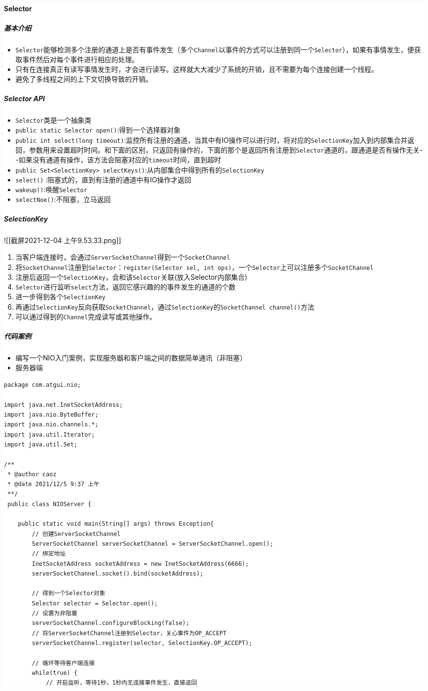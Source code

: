 #### Selector
##### 基本介绍
- `Selector`能够检测多个注册的通道上是否有事件发生（多个`Channel`以事件的方式可以注册到同一个`Selector`），如果有事情发生，便获取事件然后对每个事件进行相应的处理。
- 只有在连接真正有读写事情发生时，才会进行读写。这样就大大减少了系统的开销，且不需要为每个连接创建一个线程。
- 避免了多线程之间的上下文切换导致的开销。

##### Selector API
- `Selector`类是一个抽象类
- `public static Selector open()`:得到一个选择器对象
- `public int select(long timeout)`:监控所有注册的通道，当其中有IO操作可以进行时，将对应的`SelectionKey`加入到内部集合并返回，参数用来设置超时时间。和下面的区别，只返回有操作的，下面的那个是返回所有注册到`Selector`通道的，跟通道是否有操作无关--如果没有通道有操作，该方法会阻塞对应的`timeout`时间，直到超时
- `public Set<SelectionKey> selectKeys()`:从内部集合中得到所有的`SelectionKey`
- `select()` :阻塞式的，直到有注册的通道中有IO操作才返回
- `wakeup()`:唤醒`Selector`
- `selectNoe()`:不阻塞，立马返回

##### SelectionKey

![[截屏2021-12-04 上午9.53.33.png]]
1. 当客户端连接时，会通过`ServerSocketChannel`得到一个`SocketChannel`
2. 将`SocketChannel`注册到`Selector`：`register(Selector sel, int ops)`，一个`Selector`上可以注册多个`SocketChannel`
3. 注册后返回一个`SelectionKey`，会和该`Selector`关联(放入Selector内部集合)
4. `Selector`进行监听`select`方法，返回它感兴趣的的事件发生的通道的个数
5. 进一步得到各个`SelectionKey`
6. 再通过`SelectionKey`反向获取`SocketChannel`，通过`SelectionKey`的`SocketChannel channel()`方法
7. 可以通过得到的`Channel`完成读写或其他操作。

##### 代码案例
- 编写一个NIO入门案例，实现服务器和客户端之间的数据简单通讯（非阻塞）
- 服务器端
```
package com.atgui.nio;  
  
import java.net.InetSocketAddress;  
import java.nio.ByteBuffer;  
import java.nio.channels.*;  
import java.util.Iterator;  
import java.util.Set;  
  
/**  
 * @author caoz  
 * @date 2021/12/5 9:37 上午  
 **/
 public class NIOServer {  
  
    public static void main(String[] args) throws Exception{  
        // 创建ServerSocketChannel  
 		ServerSocketChannel serverSocketChannel = ServerSocketChannel.open();  
 		// 绑定地址  
 		InetSocketAddress socketAddress = new InetSocketAddress(6666);  
 		serverSocketChannel.socket().bind(socketAddress);  
  
 		// 得到一个Selector对象  
 		Selector selector = Selector.open();  
 		// 设置为非阻塞  
 		serverSocketChannel.configureBlocking(false);  
 		// 将ServerSocketChannel注册到Selector，关心事件为OP_ACCEPT  
 		serverSocketChannel.register(selector, SelectionKey.OP_ACCEPT);  
  
 		// 循环等待客户端连接  
 		while(true) {  
            // 开启监听，等待1秒，1秒内无连接事件发生，直接返回  
```